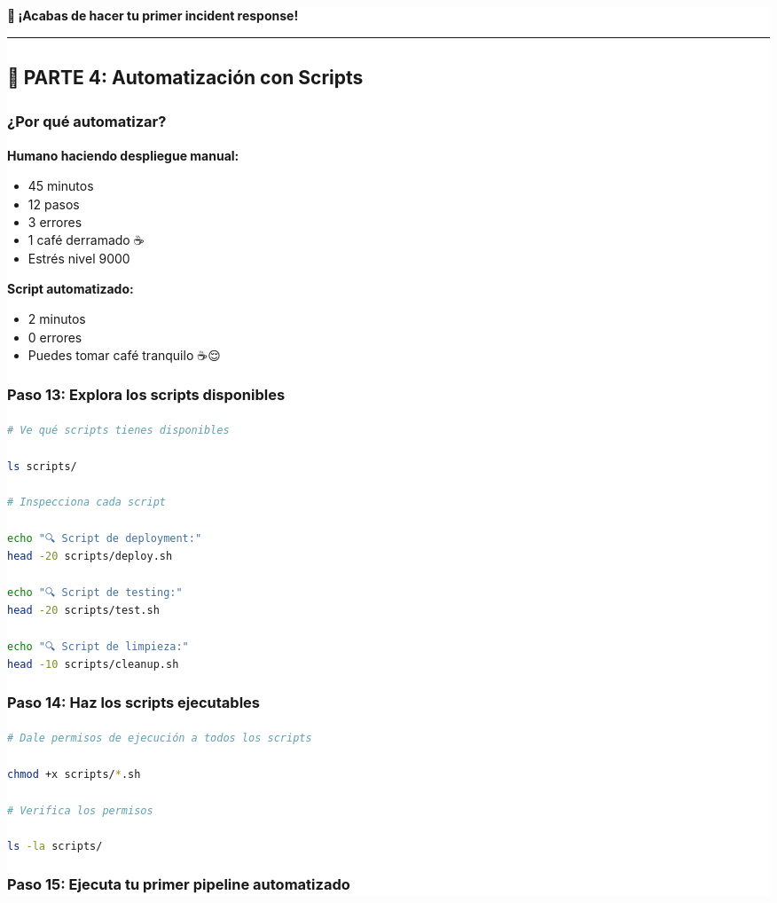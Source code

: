 **💪 ¡Acabas de hacer tu primer incident response!**

---

## 🔄 PARTE 4: Automatización con Scripts 

### ¿Por qué automatizar?

**Humano haciendo despliegue manual:**
- 45 minutos
- 12 pasos
- 3 errores
- 1 café derramado ☕
- Estrés nivel 9000

**Script automatizado:**
- 2 minutos
- 0 errores
- Puedes tomar café tranquilo ☕😌

### Paso 13: Explora los scripts disponibles

```bash
# Ve qué scripts tienes disponibles

ls scripts/

# Inspecciona cada script

echo "🔍 Script de deployment:"
head -20 scripts/deploy.sh

echo "🔍 Script de testing:"
head -20 scripts/test.sh

echo "🔍 Script de limpieza:"
head -10 scripts/cleanup.sh
```

### Paso 14: Haz los scripts ejecutables

```bash
# Dale permisos de ejecución a todos los scripts

chmod +x scripts/*.sh

# Verifica los permisos

ls -la scripts/
```

### Paso 15: Ejecuta tu primer pipeline automatizado
